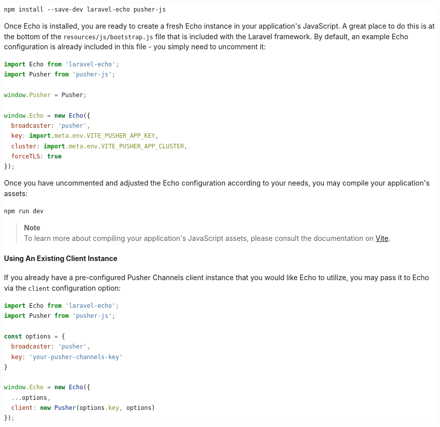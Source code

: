 ```shell
npm install --save-dev laravel-echo pusher-js
```

Once Echo is installed, you are ready to create a fresh Echo instance in your application's JavaScript. A great place to
do this is at the bottom of the `resources/js/bootstrap.js` file that is included with the Laravel framework. By
default, an example Echo configuration is already included in this file - you simply need to uncomment it:

```js
import Echo from 'laravel-echo';
import Pusher from 'pusher-js';

window.Pusher = Pusher;

window.Echo = new Echo({
  broadcaster: 'pusher',
  key: import.meta.env.VITE_PUSHER_APP_KEY,
  cluster: import.meta.env.VITE_PUSHER_APP_CLUSTER,
  forceTLS: true
});
```

Once you have uncommented and adjusted the Echo configuration according to your needs, you may compile your
application's assets:

```shell
npm run dev
```

> **Note**  
> To learn more about compiling your application's JavaScript assets, please consult the documentation
> on [Vite](/docs/{{version}}/vite).

<a name="using-an-existing-client-instance"></a>

#### Using An Existing Client Instance

If you already have a pre-configured Pusher Channels client instance that you would like Echo to utilize, you may pass
it to Echo via the `client` configuration option:

```js
import Echo from 'laravel-echo';
import Pusher from 'pusher-js';

const options = {
  broadcaster: 'pusher',
  key: 'your-pusher-channels-key'
}

window.Echo = new Echo({
  ...options,
  client: new Pusher(options.key, options)
});
```
